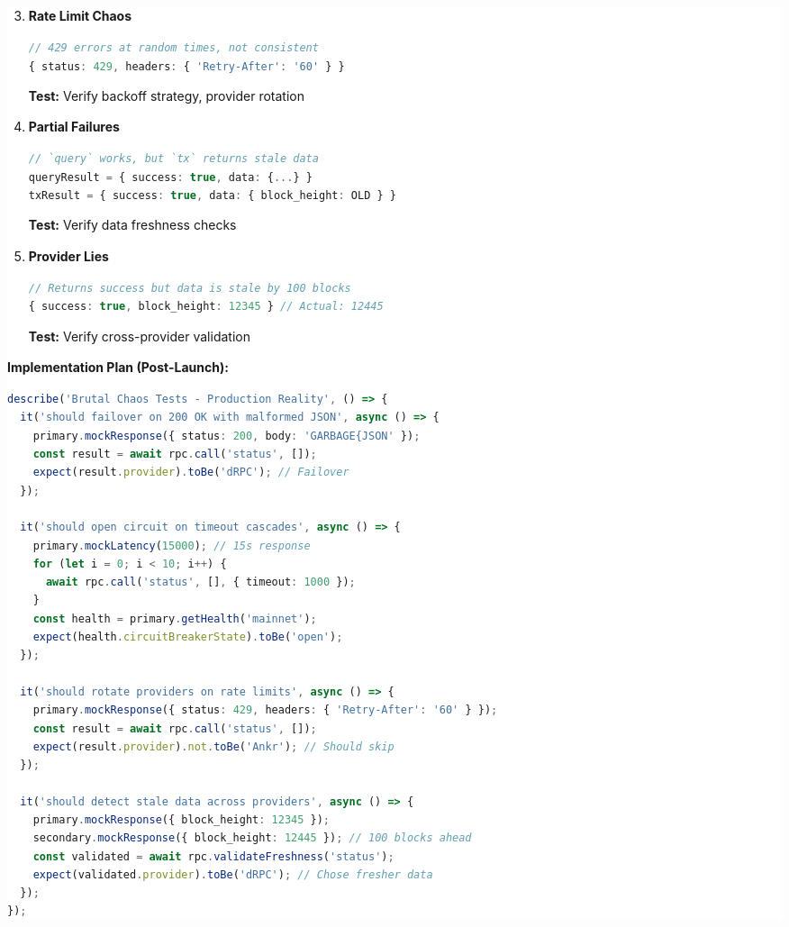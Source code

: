3. **Rate Limit Chaos**
   ```typescript
   // 429 errors at random times, not consistent
   { status: 429, headers: { 'Retry-After': '60' } }
   ```
   **Test:** Verify backoff strategy, provider rotation

4. **Partial Failures**
   ```typescript
   // `query` works, but `tx` returns stale data
   queryResult = { success: true, data: {...} }
   txResult = { success: true, data: { block_height: OLD } }
   ```
   **Test:** Verify data freshness checks

5. **Provider Lies**
   ```typescript
   // Returns success but data is stale by 100 blocks
   { success: true, block_height: 12345 } // Actual: 12445
   ```
   **Test:** Verify cross-provider validation

**Implementation Plan (Post-Launch):**

```typescript
describe('Brutal Chaos Tests - Production Reality', () => {
  it('should failover on 200 OK with malformed JSON', async () => {
    primary.mockResponse({ status: 200, body: 'GARBAGE{JSON' });
    const result = await rpc.call('status', []);
    expect(result.provider).toBe('dRPC'); // Failover
  });

  it('should open circuit on timeout cascades', async () => {
    primary.mockLatency(15000); // 15s response
    for (let i = 0; i < 10; i++) {
      await rpc.call('status', [], { timeout: 1000 });
    }
    const health = primary.getHealth('mainnet');
    expect(health.circuitBreakerState).toBe('open');
  });

  it('should rotate providers on rate limits', async () => {
    primary.mockResponse({ status: 429, headers: { 'Retry-After': '60' } });
    const result = await rpc.call('status', []);
    expect(result.provider).not.toBe('Ankr'); // Should skip
  });

  it('should detect stale data across providers', async () => {
    primary.mockResponse({ block_height: 12345 });
    secondary.mockResponse({ block_height: 12445 }); // 100 blocks ahead
    const validated = await rpc.validateFreshness('status');
    expect(validated.provider).toBe('dRPC'); // Chose fresher data
  });
});
```
